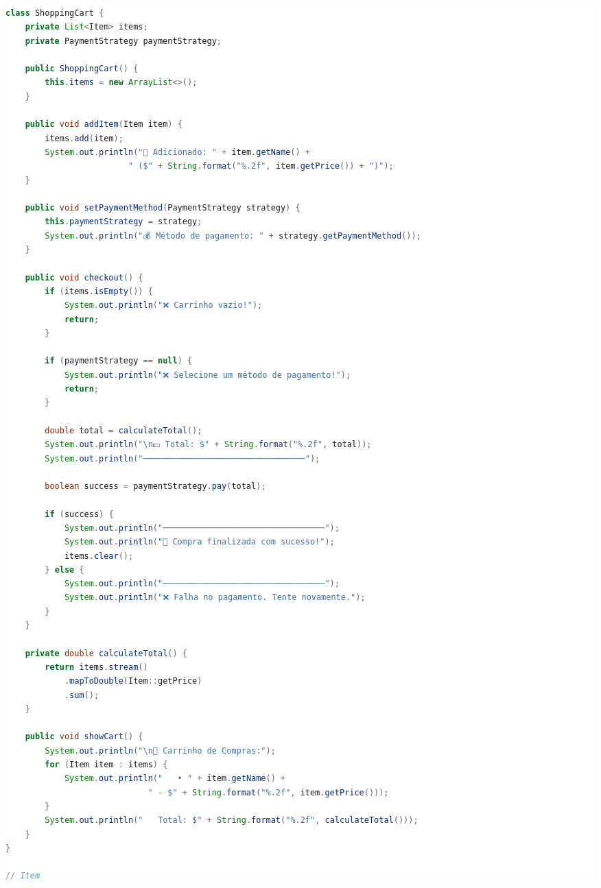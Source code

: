 ```java
class ShoppingCart {
    private List<Item> items;
    private PaymentStrategy paymentStrategy;
    
    public ShoppingCart() {
        this.items = new ArrayList<>();
    }
    
    public void addItem(Item item) {
        items.add(item);
        System.out.println("🛒 Adicionado: " + item.getName() + 
                         " ($" + String.format("%.2f", item.getPrice()) + ")");
    }
    
    public void setPaymentMethod(PaymentStrategy strategy) {
        this.paymentStrategy = strategy;
        System.out.println("💰 Método de pagamento: " + strategy.getPaymentMethod());
    }
    
    public void checkout() {
        if (items.isEmpty()) {
            System.out.println("❌ Carrinho vazio!");
            return;
        }
        
        if (paymentStrategy == null) {
            System.out.println("❌ Selecione um método de pagamento!");
            return;
        }
        
        double total = calculateTotal();
        System.out.println("\n💵 Total: $" + String.format("%.2f", total));
        System.out.println("─────────────────────────────────");
        
        boolean success = paymentStrategy.pay(total);
        
        if (success) {
            System.out.println("─────────────────────────────────");
            System.out.println("🎉 Compra finalizada com sucesso!");
            items.clear();
        } else {
            System.out.println("─────────────────────────────────");
            System.out.println("❌ Falha no pagamento. Tente novamente.");
        }
    }
    
    private double calculateTotal() {
        return items.stream()
            .mapToDouble(Item::getPrice)
            .sum();
    }
    
    public void showCart() {
        System.out.println("\n🛒 Carrinho de Compras:");
        for (Item item : items) {
            System.out.println("   • " + item.getName() + 
                             " - $" + String.format("%.2f", item.getPrice()));
        }
        System.out.println("   Total: $" + String.format("%.2f", calculateTotal()));
    }
}

// Item
```